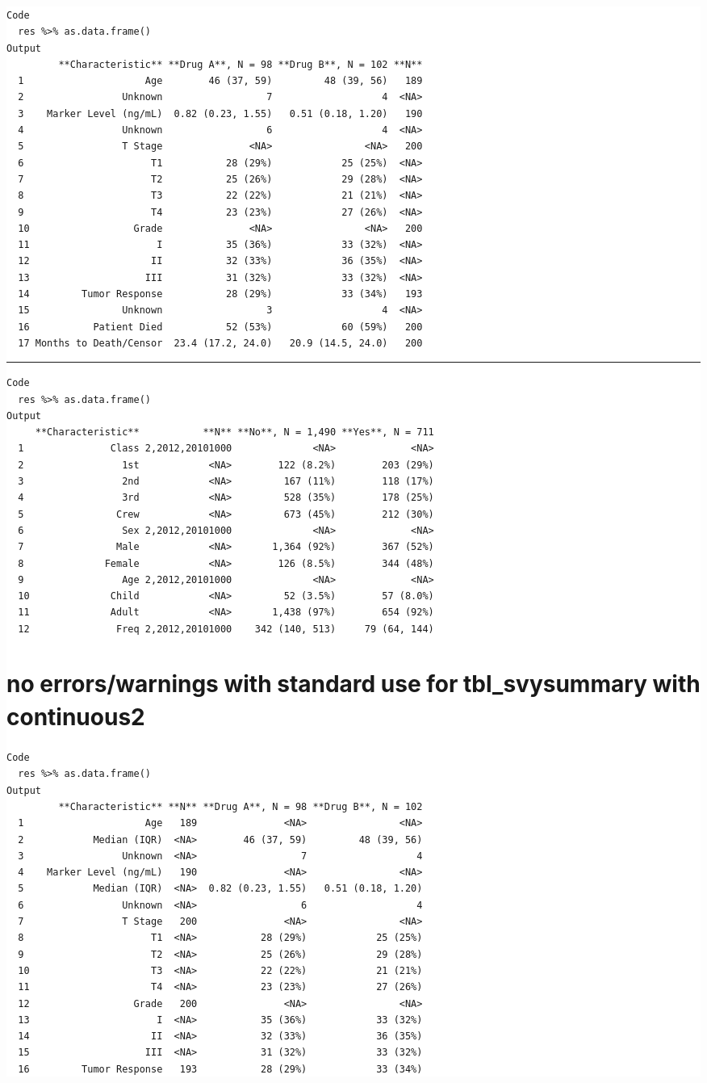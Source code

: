     Code
      res %>% as.data.frame()
    Output
             **Characteristic** **Drug A**, N = 98 **Drug B**, N = 102 **N**
      1                     Age        46 (37, 59)         48 (39, 56)   189
      2                 Unknown                  7                   4  <NA>
      3    Marker Level (ng/mL)  0.82 (0.23, 1.55)   0.51 (0.18, 1.20)   190
      4                 Unknown                  6                   4  <NA>
      5                 T Stage               <NA>                <NA>   200
      6                      T1           28 (29%)            25 (25%)  <NA>
      7                      T2           25 (26%)            29 (28%)  <NA>
      8                      T3           22 (22%)            21 (21%)  <NA>
      9                      T4           23 (23%)            27 (26%)  <NA>
      10                  Grade               <NA>                <NA>   200
      11                      I           35 (36%)            33 (32%)  <NA>
      12                     II           32 (33%)            36 (35%)  <NA>
      13                    III           31 (32%)            33 (32%)  <NA>
      14         Tumor Response           28 (29%)            33 (34%)   193
      15                Unknown                  3                   4  <NA>
      16           Patient Died           52 (53%)            60 (59%)   200
      17 Months to Death/Censor  23.4 (17.2, 24.0)   20.9 (14.5, 24.0)   200

---

    Code
      res %>% as.data.frame()
    Output
         **Characteristic**           **N** **No**, N = 1,490 **Yes**, N = 711
      1               Class 2,2012,20101000              <NA>             <NA>
      2                 1st            <NA>        122 (8.2%)        203 (29%)
      3                 2nd            <NA>         167 (11%)        118 (17%)
      4                 3rd            <NA>         528 (35%)        178 (25%)
      5                Crew            <NA>         673 (45%)        212 (30%)
      6                 Sex 2,2012,20101000              <NA>             <NA>
      7                Male            <NA>       1,364 (92%)        367 (52%)
      8              Female            <NA>        126 (8.5%)        344 (48%)
      9                 Age 2,2012,20101000              <NA>             <NA>
      10              Child            <NA>         52 (3.5%)        57 (8.0%)
      11              Adult            <NA>       1,438 (97%)        654 (92%)
      12               Freq 2,2012,20101000    342 (140, 513)     79 (64, 144)

# no errors/warnings with standard use for tbl_svysummary with continuous2

    Code
      res %>% as.data.frame()
    Output
             **Characteristic** **N** **Drug A**, N = 98 **Drug B**, N = 102
      1                     Age   189               <NA>                <NA>
      2            Median (IQR)  <NA>        46 (37, 59)         48 (39, 56)
      3                 Unknown  <NA>                  7                   4
      4    Marker Level (ng/mL)   190               <NA>                <NA>
      5            Median (IQR)  <NA>  0.82 (0.23, 1.55)   0.51 (0.18, 1.20)
      6                 Unknown  <NA>                  6                   4
      7                 T Stage   200               <NA>                <NA>
      8                      T1  <NA>           28 (29%)            25 (25%)
      9                      T2  <NA>           25 (26%)            29 (28%)
      10                     T3  <NA>           22 (22%)            21 (21%)
      11                     T4  <NA>           23 (23%)            27 (26%)
      12                  Grade   200               <NA>                <NA>
      13                      I  <NA>           35 (36%)            33 (32%)
      14                     II  <NA>           32 (33%)            36 (35%)
      15                    III  <NA>           31 (32%)            33 (32%)
      16         Tumor Response   193           28 (29%)            33 (34%)